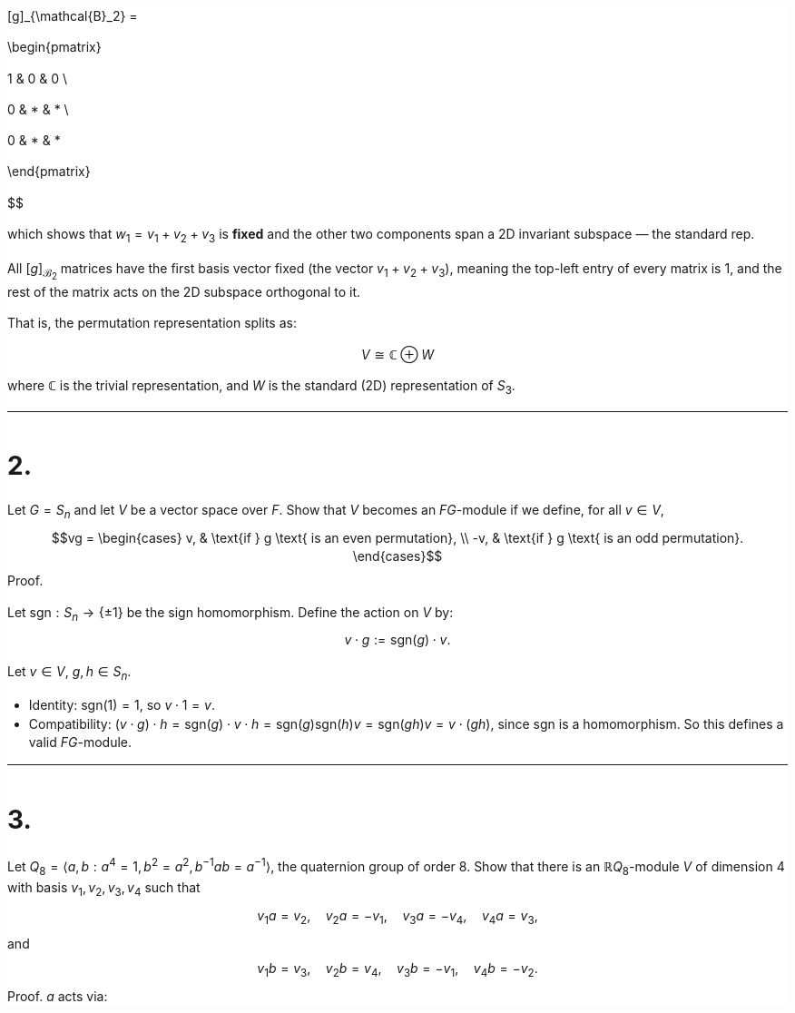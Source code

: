 [g]_{\mathcal{B}_2} =

\begin{pmatrix}

1 & 0 & 0 \\

0 & * & * \\

0 & * & *

\end{pmatrix}

$$

  

which shows that $w_1 = v_1 + v_2 + v_3$ is **fixed** and the other two components span a 2D invariant subspace — the standard rep.

All $[g]_{\mathcal{B}_2}$ matrices have the first basis vector fixed (the vector $v_1 + v_2 + v_3$), meaning the top-left entry of every matrix is 1, and the rest of the matrix acts on the 2D subspace orthogonal to it.

That is, the permutation representation splits as:

$$V \cong \mathbb{C} \oplus W$$

where $\mathbb{C}$ is the trivial representation, and $W$ is the standard (2D) representation of $S_3$.


---


# 2.
 Let $G = S_n$ and let $V$ be a vector space over $F$. Show that $V$ becomes an $FG$-module if we define, for all $v \in V$,
 $$vg = \begin{cases} v, & \text{if } g \text{ is an even permutation}, \\ -v, & \text{if } g \text{ is an odd permutation}. \end{cases}$$
 Proof.
 
 Let $\text{sgn} : S_n \to \{\pm 1\}$ be the sign homomorphism. Define the action on $V$ by:
$$v \cdot g := \text{sgn}(g)\cdot v.$$

Let $v \in V$, $g, h \in S_n$.

- Identity: $\text{sgn}(1) = 1$, so $v \cdot 1 = v$.
- Compatibility: $(v \cdot g) \cdot h = \text{sgn}(g)\cdot v \cdot h = \text{sgn}(g)\text{sgn}(h)v = \text{sgn}(gh)v = v \cdot (gh)$, since sgn is a homomorphism.
So this defines a valid $FG$-module.


---

# 3.
 Let $Q_8 = \langle a, b : a^4 = 1, b^2 = a^2, b^{-1} ab = a^{-1} \rangle$, the quaternion group of order 8. Show that there is an $\mathbb{R}Q_8$-module $V$ of dimension 4 with basis $v_1, v_2, v_3, v_4$ such that
$$v_1 a = v_2, \quad v_2 a = -v_1, \quad v_3 a = -v_4, \quad v_4 a = v_3,$$                       and$$v_1 b = v_3, \quad v_2 b = v_4, \quad v_3 b = -v_1, \quad v_4 b = -v_2.$$
Proof.
 $a$ acts via:
